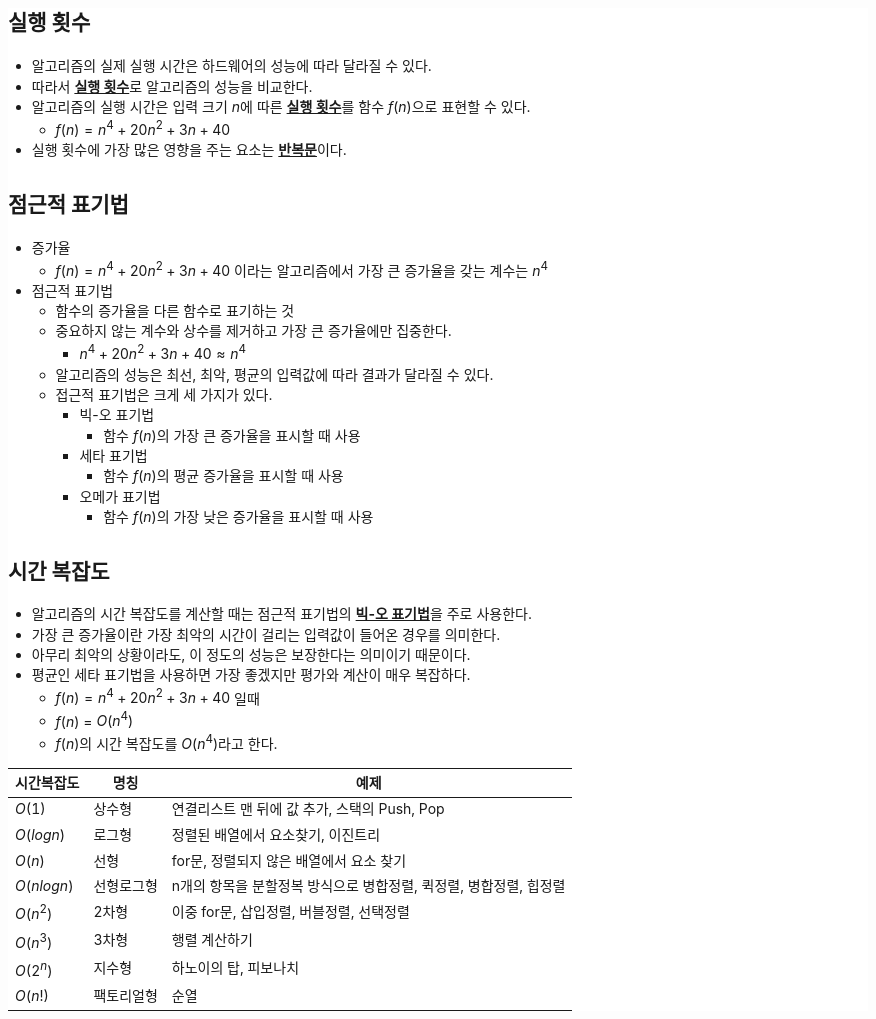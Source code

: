 ## 실행 횟수
- 알고리즘의 실제 실행 시간은 하드웨어의 성능에 따라 달라질 수 있다. 
- 따라서 <b><u>실행 횟수</u></b>로 알고리즘의 성능을 비교한다.
- 알고리즘의 실행 시간은 입력 크기 $n$에 따른 <b><u>실행 횟수</u></b>를 함수 $f(n)$으로 표현할 수 있다.
    - $f(n) = n^4+20n^2+3n+40$
- 실행 횟수에 가장 많은 영향을 주는 요소는 <b><u>반복문</u></b>이다.

## 점근적 표기법
- 증가율
    - $f(n) = n^4+20n^2+3n+40$ 이라는 알고리즘에서 가장 큰 증가율을 갖는 계수는 $n^4$
- 점근적 표기법
    - 함수의 증가율을 다른 함수로 표기하는 것
    - 중요하지 않는 계수와 상수를 제거하고 가장 큰 증가율에만 집중한다.
        - $n^4+20n^2+3n+40≈n^4$
    - 알고리즘의 성능은 최선, 최악, 평균의 입력값에 따라 결과가 달라질 수 있다.
    - 접근적 표기법은 크게 세 가지가 있다.
        - 빅-오 표기법
            - 함수 $f(n)$의 가장 큰 증가율을 표시할 때 사용
        - 세타 표기법
            - 함수 $f(n)$의 평균 증가율을 표시할 때 사용
        - 오메가 표기법
            - 함수 $f(n)$의 가장 낮은 증가율을 표시할 때 사용

## 시간 복잡도

- 알고리즘의 시간 복잡도를 계산할 때는 점근적 표기법의 <b><u>빅-오 표기법</u></b>을 주로 사용한다.
- 가장 큰 증가율이란 가장 최악의 시간이 걸리는 입력값이 들어온 경우를 의미한다.
- 아무리 최악의 상황이라도, 이 정도의 성능은 보장한다는 의미이기 때문이다.
- 평균인 세타 표기법을 사용하면 가장 좋겠지만 평가와 계산이 매우 복잡하다.
    - $f(n) = n^4+20n^2+3n+40$ 일때
    - $f(n)$ = $O(n^4)$
    - $f(n)$의 시간 복잡도를 $O(n^4)$라고 한다.

|시간복잡도|명칭|예제|
|---|---|---|
|$O(1)$|상수형|연결리스트 맨 뒤에 값 추가, 스택의 Push, Pop|
|$O(logn)$|로그형|정렬된 배열에서 요소찾기, 이진트리|
|$O(n)$|선형|for문, 정렬되지 않은 배열에서 요소 찾기|
|$O(nlogn)$|선형로그형|n개의 항목을 분할정복 방식으로 병합정렬, 퀵정렬, 병합정렬, 힙정렬|
|$O(n^2)$|2차형|이중 for문, 삽입정렬, 버블정렬, 선택정렬|
|$O(n^3)$|3차형|행렬 계산하기|
|$O(2^n)$|지수형|하노이의 탑, 피보나치|
|$O(n!)$|팩토리얼형|순열|
    